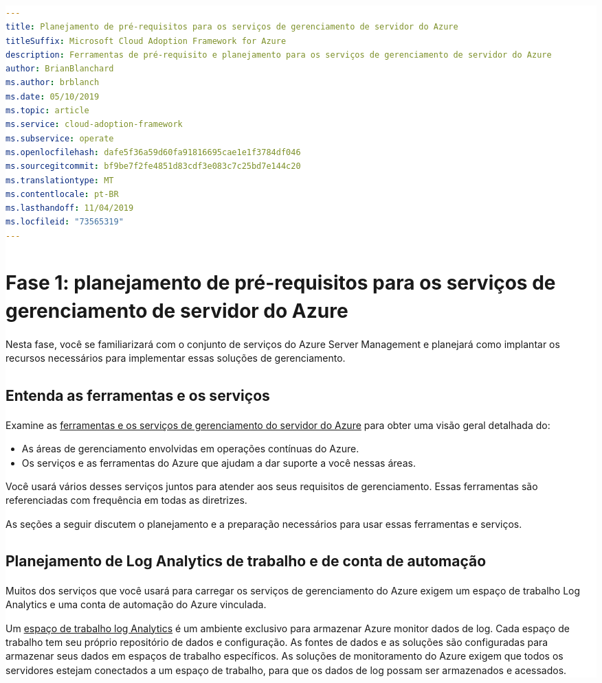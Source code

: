 ```yaml
---
title: Planejamento de pré-requisitos para os serviços de gerenciamento de servidor do Azure
titleSuffix: Microsoft Cloud Adoption Framework for Azure
description: Ferramentas de pré-requisito e planejamento para os serviços de gerenciamento de servidor do Azure
author: BrianBlanchard
ms.author: brblanch
ms.date: 05/10/2019
ms.topic: article
ms.service: cloud-adoption-framework
ms.subservice: operate
ms.openlocfilehash: dafe5f36a59d60fa91816695cae1e1f3784df046
ms.sourcegitcommit: bf9be7f2fe4851d83cdf3e083c7c25bd7e144c20
ms.translationtype: MT
ms.contentlocale: pt-BR
ms.lasthandoff: 11/04/2019
ms.locfileid: "73565319"
---
```

# <a name="phase-1-prerequisite-planning-for-azure-server-management-services"></a>Fase 1: planejamento de pré-requisitos para os serviços de gerenciamento de servidor do Azure

Nesta fase, você se familiarizará com o conjunto de serviços do Azure Server Management e planejará como implantar os recursos necessários para implementar essas soluções de gerenciamento.

## <a name="understand-the-tools-and-services"></a>Entenda as ferramentas e os serviços

Examine as [ferramentas e os serviços de gerenciamento do servidor do Azure](./tools-services.md) para obter uma visão geral detalhada do:

- As áreas de gerenciamento envolvidas em operações contínuas do Azure.
- Os serviços e as ferramentas do Azure que ajudam a dar suporte a você nessas áreas.

Você usará vários desses serviços juntos para atender aos seus requisitos de gerenciamento. Essas ferramentas são referenciadas com frequência em todas as diretrizes.

As seções a seguir discutem o planejamento e a preparação necessários para usar essas ferramentas e serviços.

## <a name="log-analytics-workspace-and-automation-account-planning"></a>Planejamento de Log Analytics de trabalho e de conta de automação

Muitos dos serviços que você usará para carregar os serviços de gerenciamento do Azure exigem um espaço de trabalho Log Analytics e uma conta de automação do Azure vinculada.

Um [espaço de trabalho log Analytics](https://docs.microsoft.com/azure/azure-monitor/learn/quick-create-workspace) é um ambiente exclusivo para armazenar Azure monitor dados de log. Cada espaço de trabalho tem seu próprio repositório de dados e configuração. As fontes de dados e as soluções são configuradas para armazenar seus dados em espaços de trabalho específicos. As soluções de monitoramento do Azure exigem que todos os servidores estejam conectados a um espaço de trabalho, para que os dados de log possam ser armazenados e acessados.

